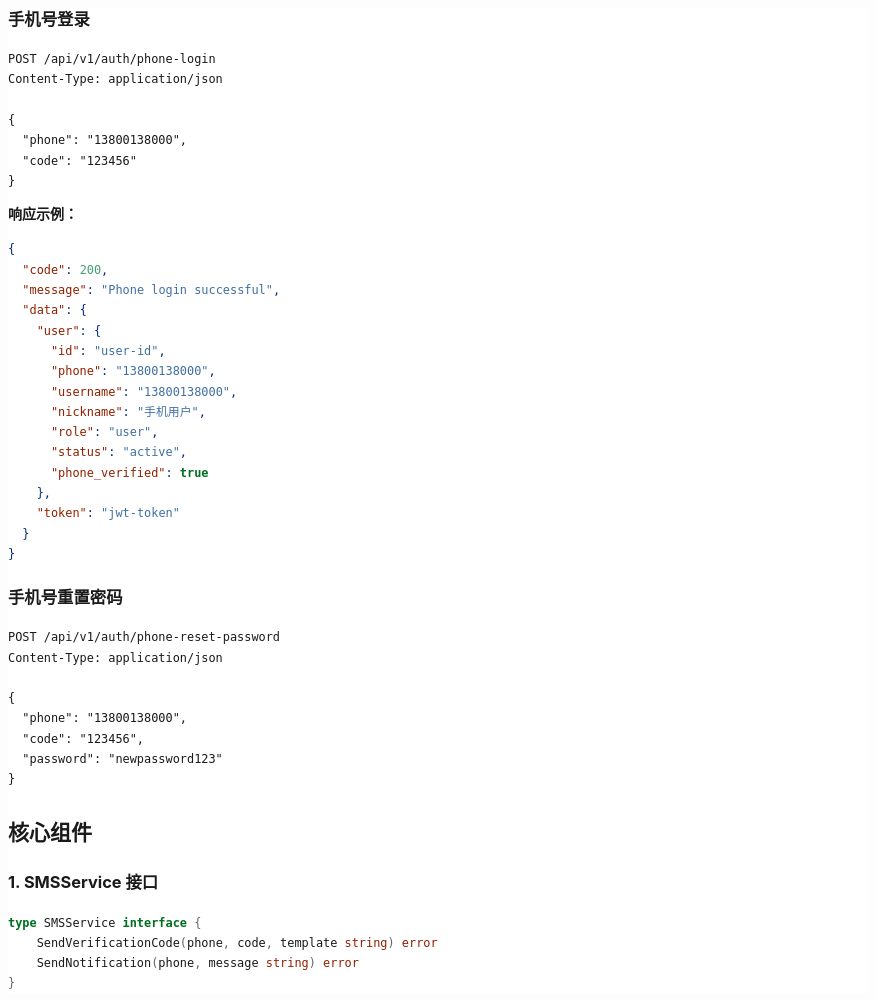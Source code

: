 ### 手机号登录
```http
POST /api/v1/auth/phone-login
Content-Type: application/json

{
  "phone": "13800138000",
  "code": "123456"
}
```

**响应示例：**
```json
{
  "code": 200,
  "message": "Phone login successful",
  "data": {
    "user": {
      "id": "user-id",
      "phone": "13800138000",
      "username": "13800138000",
      "nickname": "手机用户",
      "role": "user",
      "status": "active",
      "phone_verified": true
    },
    "token": "jwt-token"
  }
}
```

### 手机号重置密码
```http
POST /api/v1/auth/phone-reset-password
Content-Type: application/json

{
  "phone": "13800138000",
  "code": "123456",
  "password": "newpassword123"
}
```

## 核心组件

### 1. SMSService 接口
```go
type SMSService interface {
    SendVerificationCode(phone, code, template string) error
    SendNotification(phone, message string) error
}
```
